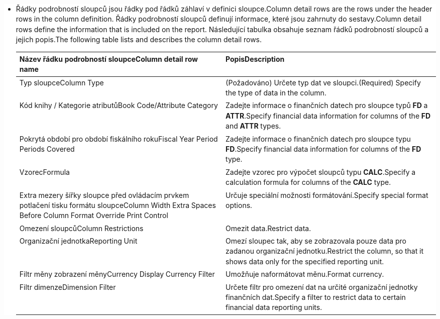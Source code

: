 - <span data-ttu-id="f143d-140">Řádky podrobností sloupců jsou řádky pod řádků záhlaví v definici sloupce.</span><span class="sxs-lookup"><span data-stu-id="f143d-140">Column detail rows are the rows under the header rows in the column definition.</span></span> <span data-ttu-id="f143d-141">Řádky podrobností sloupců definují informace, které jsou zahrnuty do sestavy.</span><span class="sxs-lookup"><span data-stu-id="f143d-141">Column detail rows define the information that is included on the report.</span></span> <span data-ttu-id="f143d-142">Následující tabulka obsahuje seznam řádků podrobností sloupců a jejich popis.</span><span class="sxs-lookup"><span data-stu-id="f143d-142">The following table lists and describes the column detail rows.</span></span>

    | <span data-ttu-id="f143d-143">Název řádku podrobností sloupce</span><span class="sxs-lookup"><span data-stu-id="f143d-143">Column detail row name</span></span>                                                | <span data-ttu-id="f143d-144">Popis</span><span class="sxs-lookup"><span data-stu-id="f143d-144">Description</span></span>                                                                                            |
    |-----------------------------------------------------------------------|--------------------------------------------------------------------------------------------------------|
    | <span data-ttu-id="f143d-145">Typ sloupce</span><span class="sxs-lookup"><span data-stu-id="f143d-145">Column Type</span></span>                                                           | <span data-ttu-id="f143d-146">(Požadováno) Určete typ dat ve sloupci.</span><span class="sxs-lookup"><span data-stu-id="f143d-146">(Required) Specify the type of data in the column.</span></span>                                                     |
    | <span data-ttu-id="f143d-147">Kód knihy / Kategorie atributů</span><span class="sxs-lookup"><span data-stu-id="f143d-147">Book Code/Attribute Category</span></span>                                          | <span data-ttu-id="f143d-148">Zadejte informace o finančních datech pro sloupce typů **FD** a **ATTR**.</span><span class="sxs-lookup"><span data-stu-id="f143d-148">Specify financial data information for columns of the **FD** and **ATTR** types.</span></span>                       |
    | <span data-ttu-id="f143d-149">Pokrytá období pro období fiskálního roku</span><span class="sxs-lookup"><span data-stu-id="f143d-149">Fiscal Year Period Periods Covered</span></span>                                    | <span data-ttu-id="f143d-150">Zadejte informace o finančních datech pro sloupce typu **FD**.</span><span class="sxs-lookup"><span data-stu-id="f143d-150">Specify financial data information for columns of the **FD** type.</span></span>                                     |
    | <span data-ttu-id="f143d-151">Vzorec</span><span class="sxs-lookup"><span data-stu-id="f143d-151">Formula</span></span>                                                               | <span data-ttu-id="f143d-152">Zadejte vzorec pro výpočet sloupců typu **CALC**.</span><span class="sxs-lookup"><span data-stu-id="f143d-152">Specify a calculation formula for columns of the **CALC** type.</span></span>                                        |
    | <span data-ttu-id="f143d-153">Extra mezery šířky sloupce před ovládacím prvkem potlačení tisku formátu sloupce</span><span class="sxs-lookup"><span data-stu-id="f143d-153">Column Width Extra Spaces Before Column Format Override Print Control</span></span> | <span data-ttu-id="f143d-154">Určuje speciální možnosti formátování.</span><span class="sxs-lookup"><span data-stu-id="f143d-154">Specify special format options.</span></span>                                                                        |
    | <span data-ttu-id="f143d-155">Omezení sloupců</span><span class="sxs-lookup"><span data-stu-id="f143d-155">Column Restrictions</span></span>                                                   | <span data-ttu-id="f143d-156">Omezit data.</span><span class="sxs-lookup"><span data-stu-id="f143d-156">Restrict data.</span></span>                                                                                         |
    | <span data-ttu-id="f143d-157">Organizační jednotka</span><span class="sxs-lookup"><span data-stu-id="f143d-157">Reporting Unit</span></span>                                                        | <span data-ttu-id="f143d-158">Omezí sloupec tak, aby se zobrazovala pouze data pro zadanou organizační jednotku.</span><span class="sxs-lookup"><span data-stu-id="f143d-158">Restrict the column, so that it shows data only for the specified reporting unit.</span></span>                      |
    | <span data-ttu-id="f143d-159">Filtr měny zobrazení měny</span><span class="sxs-lookup"><span data-stu-id="f143d-159">Currency Display Currency Filter</span></span>                                      | <span data-ttu-id="f143d-160">Umožňuje naformátovat měnu.</span><span class="sxs-lookup"><span data-stu-id="f143d-160">Format currency.</span></span>                                                                                       |
    | <span data-ttu-id="f143d-161">Filtr dimenze</span><span class="sxs-lookup"><span data-stu-id="f143d-161">Dimension Filter</span></span>                                                      | <span data-ttu-id="f143d-162">Určete filtr pro omezení dat na určité organizační jednotky finančních dat.</span><span class="sxs-lookup"><span data-stu-id="f143d-162">Specify a filter to restrict data to certain financial data reporting units.</span></span>                           |